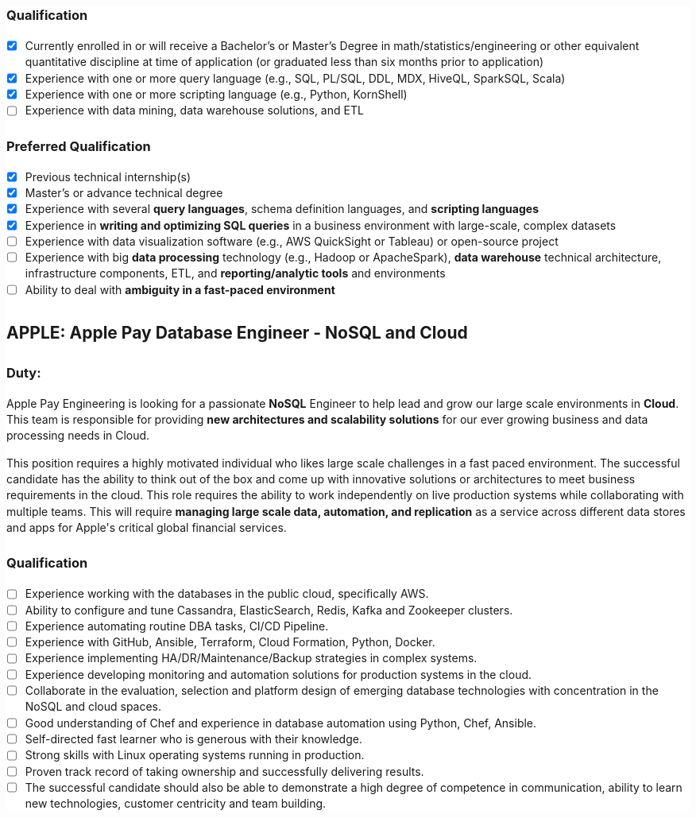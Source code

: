 ### Qualification

- [x] Currently enrolled in or will receive a Bachelor’s or Master’s Degree in math/statistics/engineering or other equivalent quantitative discipline at time of application (or graduated less than six months prior to application)
- [x] Experience with one or more query language (e.g., SQL, PL/SQL, DDL, MDX, HiveQL, SparkSQL, Scala)
- [x] Experience with one or more scripting language (e.g., Python, KornShell)
- [ ] Experience with data mining, data warehouse solutions, and ETL

### Preferred Qualification

- [x] Previous technical internship(s)
- [x] Master’s or advance technical degree
- [x] Experience with several **query languages**, schema definition languages, and **scripting languages**
- [x] Experience in **writing and optimizing SQL queries** in a business environment with large-scale, complex datasets
- [ ] Experience with data visualization software (e.g., AWS QuickSight or Tableau) or open-source project
- [ ] Experience with big **data processing** technology (e.g., Hadoop or ApacheSpark), **data warehouse** technical architecture, infrastructure components, ETL, and **reporting/analytic tools** and environments
- [ ] Ability to deal with **ambiguity in a fast-paced environment**

## APPLE: Apple Pay Database Engineer - NoSQL and Cloud

### Duty:

Apple Pay Engineering is looking for a passionate **NoSQL** Engineer to help lead and grow our large scale environments in **Cloud**. This team is responsible for providing **new architectures and scalability solutions** for our ever growing business and data processing needs in Cloud.

This position requires a highly motivated individual who likes large scale challenges in a fast paced environment. The successful candidate has the ability to think out of the box and come up with innovative solutions or architectures to meet business requirements in the cloud. This role requires the ability to work independently on live production systems while collaborating with multiple teams. This will require **managing large scale data, automation, and replication** as a service across different data stores and apps for Apple's critical global financial services.

### Qualification

- [ ] Experience working with the databases in the public cloud, specifically AWS.
- [ ] Ability to configure and tune Cassandra, ElasticSearch, Redis, Kafka and Zookeeper clusters.
- [ ] Experience automating routine DBA tasks, CI/CD Pipeline.
- [ ] Experience with GitHub, Ansible, Terraform, Cloud Formation, Python, Docker.
- [ ] Experience implementing HA/DR/Maintenance/Backup strategies in complex systems.
- [ ] Experience developing monitoring and automation solutions for production systems in the cloud.
- [ ] Collaborate in the evaluation, selection and platform design of emerging database technologies with concentration in the NoSQL and cloud spaces.
- [ ] Good understanding of Chef and experience in database automation using Python, Chef, Ansible.
- [ ] Self-directed fast learner who is generous with their knowledge.
- [ ] Strong skills with Linux operating systems running in production.
- [ ] Proven track record of taking ownership and successfully delivering results.
- [ ] The successful candidate should also be able to demonstrate a high degree of competence in communication, ability to learn new technologies, customer centricity and team building.
